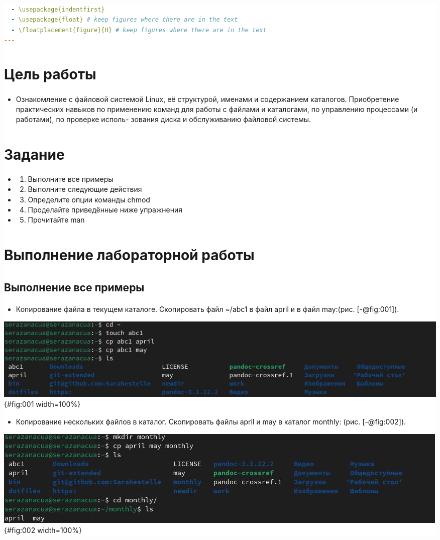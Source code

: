 ```yaml
  - \usepackage{indentfirst}
  - \usepackage{float} # keep figures where there are in the text
  - \floatplacement{figure}{H} # keep figures where there are in the text
---
```


# Цель работы

- Ознакомление с файловой системой Linux, её структурой, именами и содержанием
каталогов. Приобретение практических навыков по применению команд для работы
с файлами и каталогами, по управлению процессами (и работами), по проверке исполь-
зования диска и обслуживанию файловой системы.

# Задание

- 1. Выполните все примеры
- 2. Выполните следующие действия
- 3. Определите опции команды chmod
- 4. Проделайте приведённые ниже упражнения
- 5. Прочитайте man


# Выполнение лабораторной работы

## Выполнение все примеры

- Копирование файла в текущем каталоге. Скопировать файл ~/abc1 в файл april и в файл may:(рис. [-@fig:001]).

![Рис.1](image/1.jpg){#fig:001 width=100%}

- Копирование нескольких файлов в каталог. Скопировать файлы april и may в каталог monthly: (рис. [-@fig:002]).

![Рис.2](image/2.jpg){#fig:002 width=100%}
